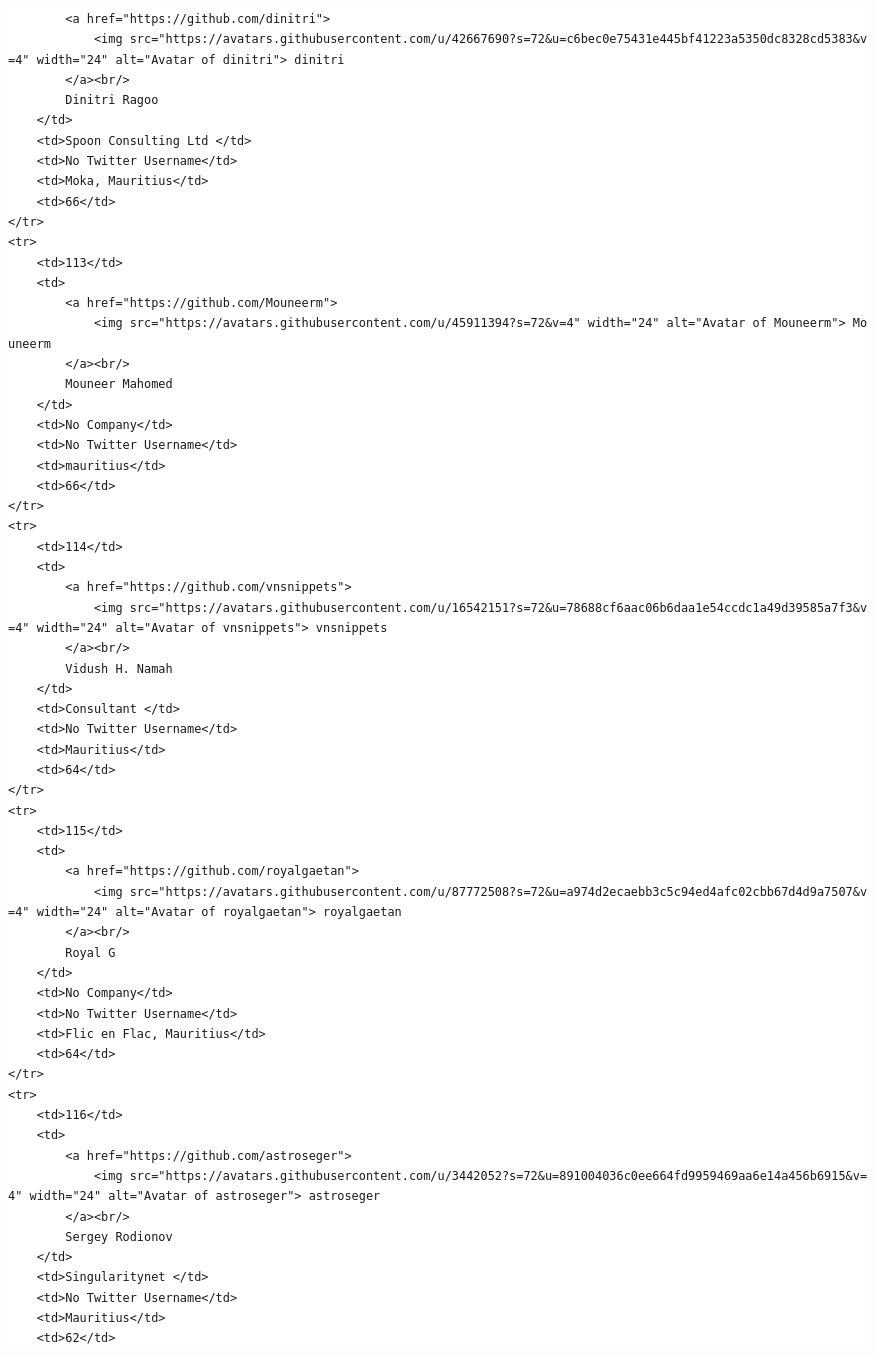 			<a href="https://github.com/dinitri">
				<img src="https://avatars.githubusercontent.com/u/42667690?s=72&u=c6bec0e75431e445bf41223a5350dc8328cd5383&v=4" width="24" alt="Avatar of dinitri"> dinitri
			</a><br/>
			Dinitri Ragoo
		</td>
		<td>Spoon Consulting Ltd </td>
		<td>No Twitter Username</td>
		<td>Moka, Mauritius</td>
		<td>66</td>
	</tr>
	<tr>
		<td>113</td>
		<td>
			<a href="https://github.com/Mouneerm">
				<img src="https://avatars.githubusercontent.com/u/45911394?s=72&v=4" width="24" alt="Avatar of Mouneerm"> Mouneerm
			</a><br/>
			Mouneer Mahomed
		</td>
		<td>No Company</td>
		<td>No Twitter Username</td>
		<td>mauritius</td>
		<td>66</td>
	</tr>
	<tr>
		<td>114</td>
		<td>
			<a href="https://github.com/vnsnippets">
				<img src="https://avatars.githubusercontent.com/u/16542151?s=72&u=78688cf6aac06b6daa1e54ccdc1a49d39585a7f3&v=4" width="24" alt="Avatar of vnsnippets"> vnsnippets
			</a><br/>
			Vidush H. Namah
		</td>
		<td>Consultant </td>
		<td>No Twitter Username</td>
		<td>Mauritius</td>
		<td>64</td>
	</tr>
	<tr>
		<td>115</td>
		<td>
			<a href="https://github.com/royalgaetan">
				<img src="https://avatars.githubusercontent.com/u/87772508?s=72&u=a974d2ecaebb3c5c94ed4afc02cbb67d4d9a7507&v=4" width="24" alt="Avatar of royalgaetan"> royalgaetan
			</a><br/>
			Royal G
		</td>
		<td>No Company</td>
		<td>No Twitter Username</td>
		<td>Flic en Flac, Mauritius</td>
		<td>64</td>
	</tr>
	<tr>
		<td>116</td>
		<td>
			<a href="https://github.com/astroseger">
				<img src="https://avatars.githubusercontent.com/u/3442052?s=72&u=891004036c0ee664fd9959469aa6e14a456b6915&v=4" width="24" alt="Avatar of astroseger"> astroseger
			</a><br/>
			Sergey Rodionov
		</td>
		<td>Singularitynet </td>
		<td>No Twitter Username</td>
		<td>Mauritius</td>
		<td>62</td>